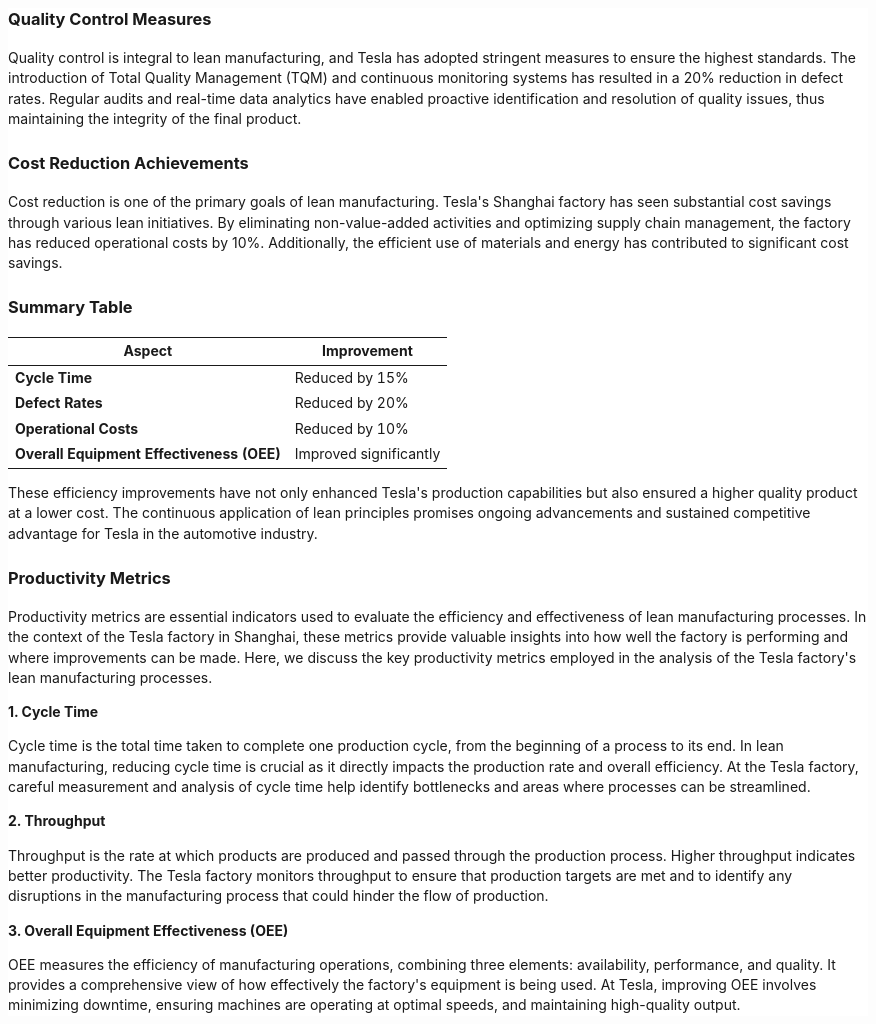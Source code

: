 ### Quality Control Measures

Quality control is integral to lean manufacturing, and Tesla has adopted stringent measures to ensure the highest standards. The introduction of Total Quality Management (TQM) and continuous monitoring systems has resulted in a 20% reduction in defect rates. Regular audits and real-time data analytics have enabled proactive identification and resolution of quality issues, thus maintaining the integrity of the final product.

### Cost Reduction Achievements

Cost reduction is one of the primary goals of lean manufacturing. Tesla's Shanghai factory has seen substantial cost savings through various lean initiatives. By eliminating non-value-added activities and optimizing supply chain management, the factory has reduced operational costs by 10%. Additionally, the efficient use of materials and energy has contributed to significant cost savings.

### Summary Table

| Aspect                     | Improvement                          |
|----------------------------|--------------------------------------|
| **Cycle Time**             | Reduced by 15%                       |
| **Defect Rates**           | Reduced by 20%                       |
| **Operational Costs**      | Reduced by 10%                       |
| **Overall Equipment Effectiveness (OEE)** | Improved significantly |

These efficiency improvements have not only enhanced Tesla's production capabilities but also ensured a higher quality product at a lower cost. The continuous application of lean principles promises ongoing advancements and sustained competitive advantage for Tesla in the automotive industry.
### Productivity Metrics
Productivity metrics are essential indicators used to evaluate the efficiency and effectiveness of lean manufacturing processes. In the context of the Tesla factory in Shanghai, these metrics provide valuable insights into how well the factory is performing and where improvements can be made. Here, we discuss the key productivity metrics employed in the analysis of the Tesla factory's lean manufacturing processes.

**1. Cycle Time**

Cycle time is the total time taken to complete one production cycle, from the beginning of a process to its end. In lean manufacturing, reducing cycle time is crucial as it directly impacts the production rate and overall efficiency. At the Tesla factory, careful measurement and analysis of cycle time help identify bottlenecks and areas where processes can be streamlined.

**2. Throughput**

Throughput is the rate at which products are produced and passed through the production process. Higher throughput indicates better productivity. The Tesla factory monitors throughput to ensure that production targets are met and to identify any disruptions in the manufacturing process that could hinder the flow of production.

**3. Overall Equipment Effectiveness (OEE)**

OEE measures the efficiency of manufacturing operations, combining three elements: availability, performance, and quality. It provides a comprehensive view of how effectively the factory's equipment is being used. At Tesla, improving OEE involves minimizing downtime, ensuring machines are operating at optimal speeds, and maintaining high-quality output.
